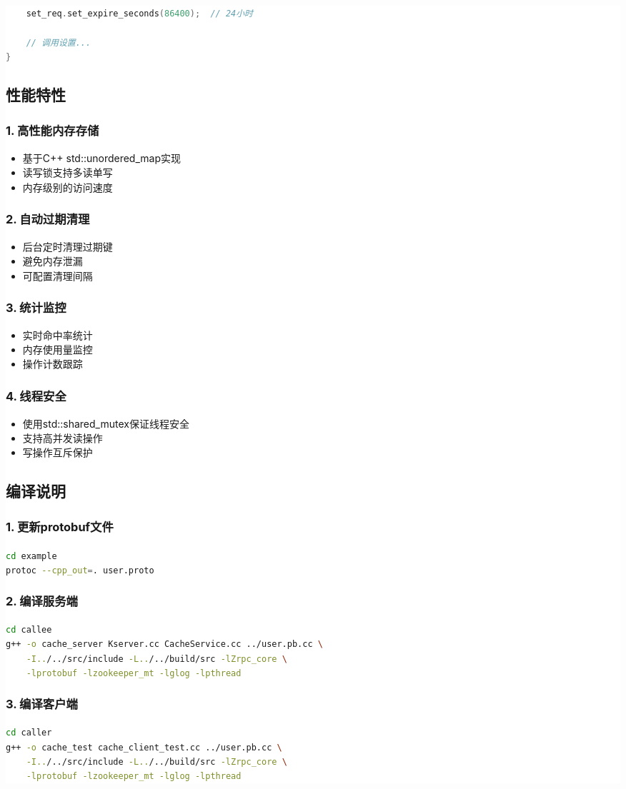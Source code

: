 ```cpp
    set_req.set_expire_seconds(86400);  // 24小时
    
    // 调用设置...
}
```

## 性能特性

### 1. 高性能内存存储
- 基于C++ std::unordered_map实现
- 读写锁支持多读单写
- 内存级别的访问速度

### 2. 自动过期清理
- 后台定时清理过期键
- 避免内存泄漏
- 可配置清理间隔

### 3. 统计监控
- 实时命中率统计
- 内存使用量监控
- 操作计数跟踪

### 4. 线程安全
- 使用std::shared_mutex保证线程安全
- 支持高并发读操作
- 写操作互斥保护

## 编译说明

### 1. 更新protobuf文件
```bash
cd example
protoc --cpp_out=. user.proto
```

### 2. 编译服务端
```bash
cd callee
g++ -o cache_server Kserver.cc CacheService.cc ../user.pb.cc \
    -I../../src/include -L../../build/src -lZrpc_core \
    -lprotobuf -lzookeeper_mt -lglog -lpthread
```

### 3. 编译客户端
```bash
cd caller
g++ -o cache_test cache_client_test.cc ../user.pb.cc \
    -I../../src/include -L../../build/src -lZrpc_core \
    -lprotobuf -lzookeeper_mt -lglog -lpthread
```
